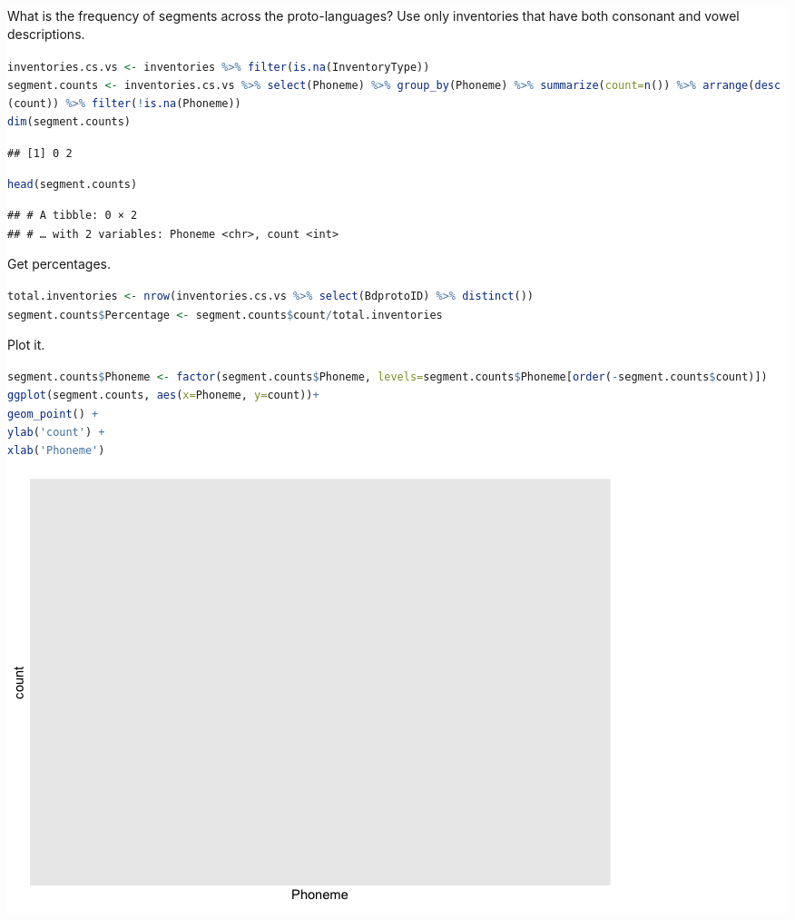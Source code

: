 What is the frequency of segments across the proto-languages? Use only
inventories that have both consonant and vowel descriptions.

``` r
inventories.cs.vs <- inventories %>% filter(is.na(InventoryType))
segment.counts <- inventories.cs.vs %>% select(Phoneme) %>% group_by(Phoneme) %>% summarize(count=n()) %>% arrange(desc(count)) %>% filter(!is.na(Phoneme))
dim(segment.counts)
```

    ## [1] 0 2

``` r
head(segment.counts)
```

    ## # A tibble: 0 × 2
    ## # … with 2 variables: Phoneme <chr>, count <int>

Get percentages.

``` r
total.inventories <- nrow(inventories.cs.vs %>% select(BdprotoID) %>% distinct())
segment.counts$Percentage <- segment.counts$count/total.inventories
```

Plot it.

``` r
segment.counts$Phoneme <- factor(segment.counts$Phoneme, levels=segment.counts$Phoneme[order(-segment.counts$count)])
ggplot(segment.counts, aes(x=Phoneme, y=count))+
geom_point() + 
ylab('count') +
xlab('Phoneme')
```

![](README_files/figure-gfm/unnamed-chunk-29-1.png)

